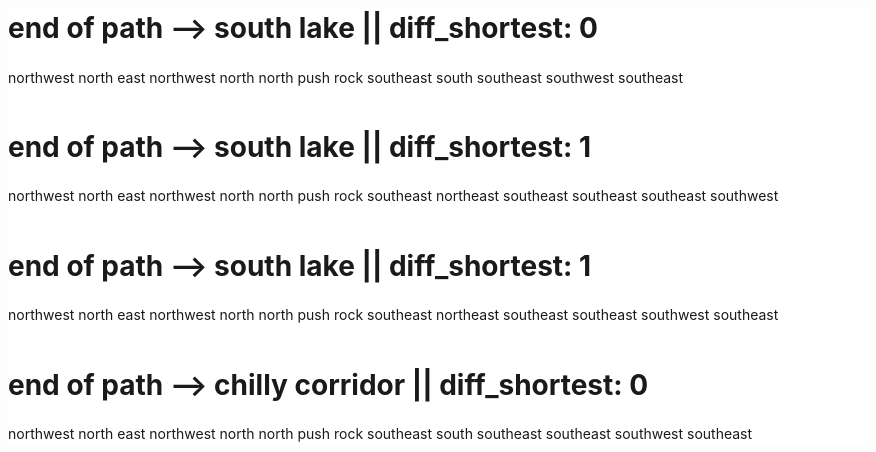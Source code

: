 # end of path --> south lake || diff_shortest: 0
northwest
north
east
northwest
north
north
push rock
southeast
south
southeast
southwest
southeast

# end of path --> south lake || diff_shortest: 1
northwest
north
east
northwest
north
north
push rock
southeast
northeast
southeast
southeast
southeast
southwest

# end of path --> south lake || diff_shortest: 1
northwest
north
east
northwest
north
north
push rock
southeast
northeast
southeast
southeast
southwest
southeast

# end of path --> chilly corridor || diff_shortest: 0
northwest
north
east
northwest
north
north
push rock
southeast
south
southeast
southeast
southwest
southeast
